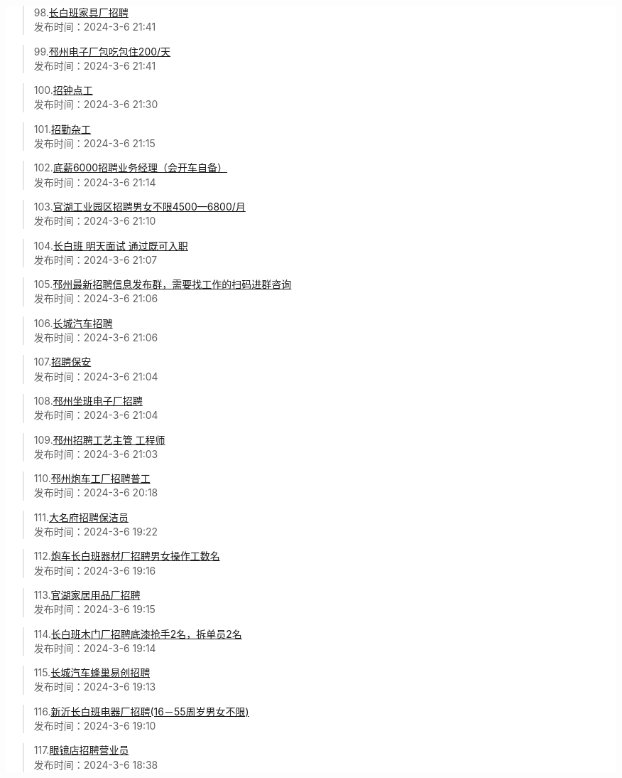 >98.[长白班家具厂招聘](https://www.pzzc.net/forum.php?mod=viewthread&tid=10396589)<br>
>发布时间：2024-3-6 21:41

>99.[邳州电子厂包吃包住200/天](https://www.pzzc.net/forum.php?mod=viewthread&tid=10396588)<br>
>发布时间：2024-3-6 21:41

>100.[招钟点工](https://www.pzzc.net/forum.php?mod=viewthread&tid=10396584)<br>
>发布时间：2024-3-6 21:30

>101.[招勤杂工](https://www.pzzc.net/forum.php?mod=viewthread&tid=10396579)<br>
>发布时间：2024-3-6 21:15

>102.[底薪6000招聘业务经理（会开车自备）](https://www.pzzc.net/forum.php?mod=viewthread&tid=10396578)<br>
>发布时间：2024-3-6 21:14

>103.[官湖工业园区招聘男女不限4500—6800/月](https://www.pzzc.net/forum.php?mod=viewthread&tid=10396575)<br>
>发布时间：2024-3-6 21:10

>104.[长白班  明天面试  通过既可入职](https://www.pzzc.net/forum.php?mod=viewthread&tid=10396574)<br>
>发布时间：2024-3-6 21:07

>105.[邳州最新招聘信息发布群，需要找工作的扫码进群咨询](https://www.pzzc.net/forum.php?mod=viewthread&tid=10396573)<br>
>发布时间：2024-3-6 21:06

>106.[长城汽车招聘](https://www.pzzc.net/forum.php?mod=viewthread&tid=10396572)<br>
>发布时间：2024-3-6 21:06

>107.[招聘保安](https://www.pzzc.net/forum.php?mod=viewthread&tid=10396570)<br>
>发布时间：2024-3-6 21:04

>108.[邳州坐班电子厂招聘](https://www.pzzc.net/forum.php?mod=viewthread&tid=10396569)<br>
>发布时间：2024-3-6 21:04

>109.[邳州招聘工艺主管 工程师](https://www.pzzc.net/forum.php?mod=viewthread&tid=10396568)<br>
>发布时间：2024-3-6 21:03

>110.[邳州炮车工厂招聘普工](https://www.pzzc.net/forum.php?mod=viewthread&tid=10396559)<br>
>发布时间：2024-3-6 20:18

>111.[大名府招聘保洁员](https://www.pzzc.net/forum.php?mod=viewthread&tid=10396543)<br>
>发布时间：2024-3-6 19:22

>112.[炮车长白班器材厂招聘男女操作工数名](https://www.pzzc.net/forum.php?mod=viewthread&tid=10396542)<br>
>发布时间：2024-3-6 19:16

>113.[官湖家居用品厂招聘](https://www.pzzc.net/forum.php?mod=viewthread&tid=10396541)<br>
>发布时间：2024-3-6 19:15

>114.[长白班木门厂招聘底漆抢手2名，拆单员2名](https://www.pzzc.net/forum.php?mod=viewthread&tid=10396540)<br>
>发布时间：2024-3-6 19:14

>115.[长城汽车蜂巢易创招聘](https://www.pzzc.net/forum.php?mod=viewthread&tid=10396539)<br>
>发布时间：2024-3-6 19:13

>116.[新沂长白班电器厂招聘(16－55周岁男女不限)](https://www.pzzc.net/forum.php?mod=viewthread&tid=10396535)<br>
>发布时间：2024-3-6 19:10

>117.[眼镜店招聘营业员](https://www.pzzc.net/forum.php?mod=viewthread&tid=10396530)<br>
>发布时间：2024-3-6 18:38

